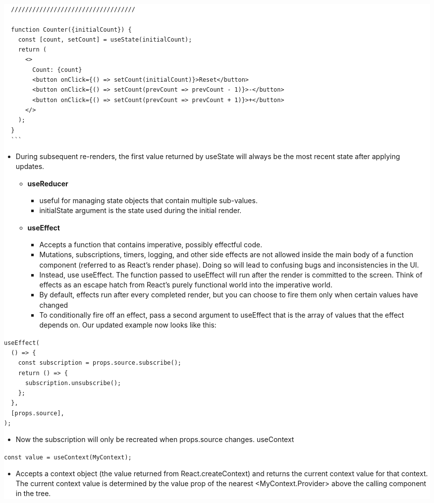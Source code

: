       ///////////////////////////////////

      function Counter({initialCount}) {
        const [count, setCount] = useState(initialCount);
        return (
          <>
            Count: {count}
            <button onClick={() => setCount(initialCount)}>Reset</button>
            <button onClick={() => setCount(prevCount => prevCount - 1)}>-</button>
            <button onClick={() => setCount(prevCount => prevCount + 1)}>+</button>
          </>
        );
      }
      ```


- During subsequent re-renders, the first value returned by useState will always be the most recent state after applying updates.

	- **useReducer**
	  
		- useful for managing state objects that contain multiple sub-values.
		- initialState argument is the state used during the initial render. 
	- **useEffect**
	  
		- Accepts a function that contains imperative, possibly effectful code.
		- Mutations, subscriptions, timers, logging, and other side effects are not allowed inside the main body of a function component (referred to as React’s render phase). Doing so will lead to confusing bugs and inconsistencies in the UI.
		- Instead, use useEffect. The function passed to useEffect will run after the render is committed to the screen. Think of effects as an escape hatch from React’s purely functional world into the imperative world.
		- By default, effects run after every completed render, but you can choose to fire them only when certain values have changed
		- To conditionally fire off an effect, pass a second argument to useEffect that is the array of values that the effect depends on. Our updated example now looks like this:
```
useEffect(
  () => {
    const subscription = props.source.subscribe();
    return () => {
      subscription.unsubscribe();
    };
  },
  [props.source],
);
```

- Now the subscription will only be recreated when props.source changes.
useContext

```
const value = useContext(MyContext);
```

- Accepts a context object (the value returned from React.createContext) and returns the current context value for that context. The current context value is determined by the value prop of the nearest <MyContext.Provider> above the calling component in the tree.
